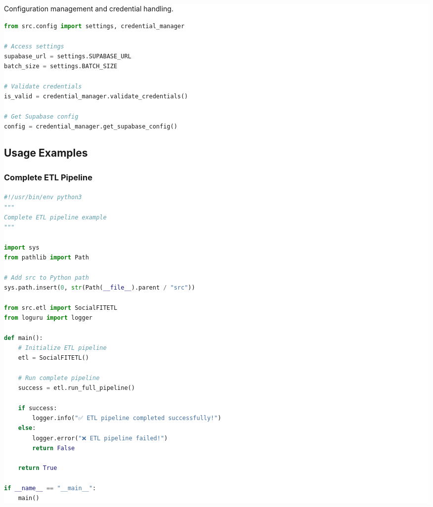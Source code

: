 Configuration management and credential handling.

```python
from src.config import settings, credential_manager

# Access settings
supabase_url = settings.SUPABASE_URL
batch_size = settings.BATCH_SIZE

# Validate credentials
is_valid = credential_manager.validate_credentials()

# Get Supabase config
config = credential_manager.get_supabase_config()
```

## Usage Examples

### Complete ETL Pipeline

```python
#!/usr/bin/env python3
"""
Complete ETL pipeline example
"""

import sys
from pathlib import Path

# Add src to Python path
sys.path.insert(0, str(Path(__file__).parent / "src"))

from src.etl import SocialFITETL
from loguru import logger

def main():
    # Initialize ETL pipeline
    etl = SocialFITETL()
    
    # Run complete pipeline
    success = etl.run_full_pipeline()
    
    if success:
        logger.info("✅ ETL pipeline completed successfully!")
    else:
        logger.error("❌ ETL pipeline failed!")
        return False
    
    return True

if __name__ == "__main__":
    main()
```
